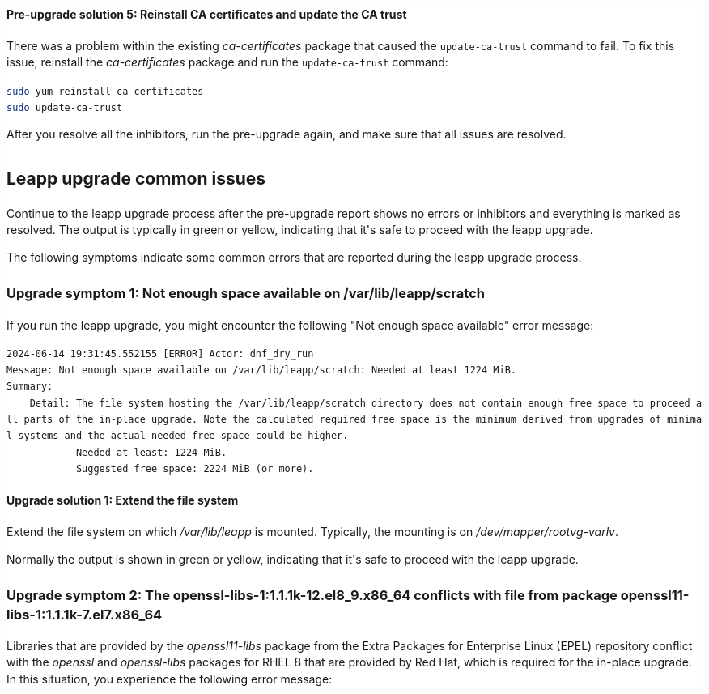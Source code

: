 #### Pre-upgrade solution 5: Reinstall CA certificates and update the CA trust

There was a problem within the existing *ca-certificates* package that caused the `update-ca-trust` command to fail. To fix this issue, reinstall the *ca-certificates* package and run the `update-ca-trust` command:

```bash
sudo yum reinstall ca-certificates
sudo update-ca-trust
```

After you resolve all the inhibitors, run the pre-upgrade again, and make sure that all issues are resolved.

## Leapp upgrade common issues

Continue to the leapp upgrade process after the pre-upgrade report shows no errors or inhibitors and everything is marked as resolved. The output is typically in green or yellow, indicating that it's safe to proceed with the leapp upgrade.

The following symptoms indicate some common errors that are reported during the leapp upgrade process.

### Upgrade symptom 1: Not enough space available on /var/lib/leapp/scratch

If you run the leapp upgrade, you might encounter the following "Not enough space available" error message:

```output
2024-06-14 19:31:45.552155 [ERROR] Actor: dnf_dry_run
Message: Not enough space available on /var/lib/leapp/scratch: Needed at least 1224 MiB.
Summary:
    Detail: The file system hosting the /var/lib/leapp/scratch directory does not contain enough free space to proceed all parts of the in-place upgrade. Note the calculated required free space is the minimum derived from upgrades of minimal systems and the actual needed free space could be higher.
            Needed at least: 1224 MiB.
            Suggested free space: 2224 MiB (or more).
```

#### Upgrade solution 1: Extend the file system

Extend the file system on which */var/lib/leapp* is mounted. Typically, the mounting is on */dev/mapper/rootvg-varlv*.

Normally the output is shown in green or yellow, indicating that it's safe to proceed with the leapp upgrade.

### Upgrade symptom 2: The openssl-libs-1:1.1.1k-12.el8_9.x86_64 conflicts with file from package openssl11-libs-1:1.1.1k-7.el7.x86_64

Libraries that are provided by the *openssl11-libs* package from the Extra Packages for Enterprise Linux (EPEL) repository conflict with the *openssl* and *openssl-libs* packages for RHEL 8 that are provided by Red Hat, which is required for the in-place upgrade. In this situation, you experience the following error message:
